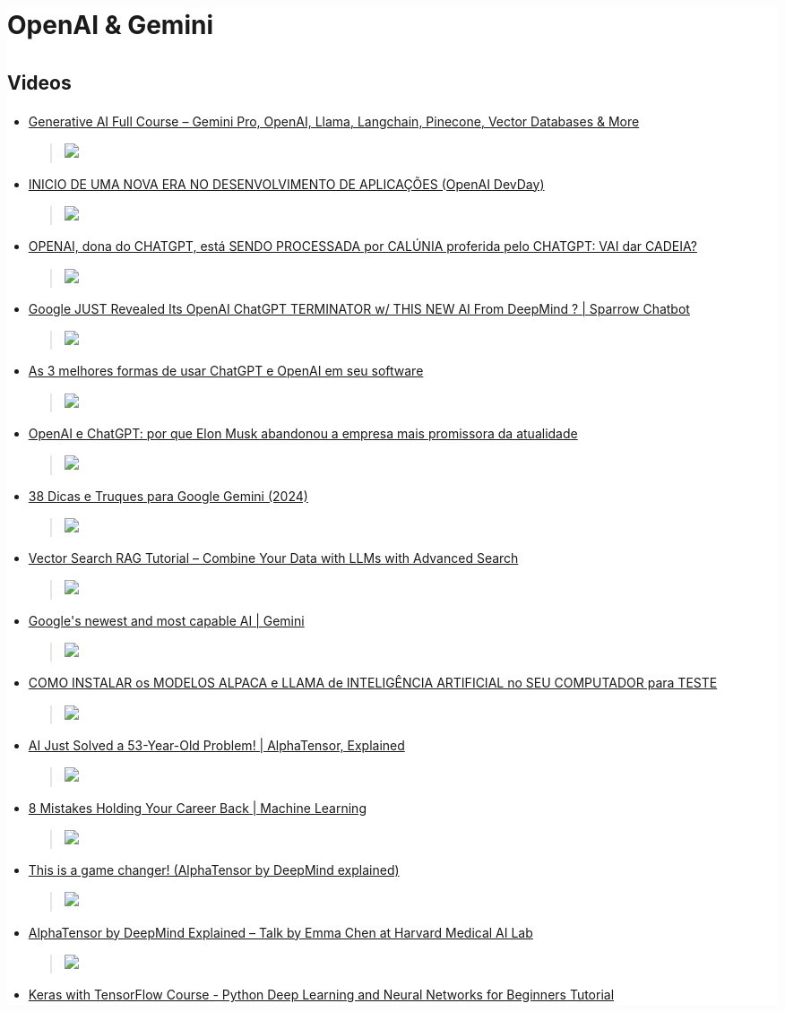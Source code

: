 # OpenAI & Gemini

## Videos

 * [Generative AI Full Course – Gemini Pro, OpenAI, Llama, Langchain, Pinecone, Vector Databases &amp; More](https://www.youtube.com/watch?v=mEsleV16qdo)
	> [<img src="https://img.youtube.com/vi/mEsleV16qdo/0.jpg" width="200">](https://www.youtube.com/watch?v=mEsleV16qdo "Generative AI Full Course – Gemini Pro, OpenAI, Llama, Langchain, Pinecone, Vector Databases &amp; More by freeCodeCamp.org 355,477 views 30 hours")
 * [INICIO DE UMA NOVA ERA NO DESENVOLVIMENTO DE APLICAÇÕES (OpenAI DevDay)](https://www.youtube.com/watch?v=9otjobweWxI)
	> [<img src="https://img.youtube.com/vi/9otjobweWxI/0.jpg" width="200">](https://www.youtube.com/watch?v=9otjobweWxI "INICIO DE UMA NOVA ERA NO DESENVOLVIMENTO DE APLICAÇÕES (OpenAI DevDay) by Código Fonte TV 119,729 views 17 minutes")
 * [OPENAI, dona do CHATGPT, está SENDO PROCESSADA por CALÚNIA proferida pelo CHATGPT: VAI dar CADEIA?](https://www.youtube.com/watch?v=PVB9iAtJ1Pc)
	> [<img src="https://img.youtube.com/vi/PVB9iAtJ1Pc/0.jpg" width="200">](https://www.youtube.com/watch?v=PVB9iAtJ1Pc "OPENAI, dona do CHATGPT, está SENDO PROCESSADA por CALÚNIA proferida pelo CHATGPT: VAI dar CADEIA? by safesrc 14,217 views 9 minutes, 2 seconds")
 * [Google JUST Revealed Its OpenAI ChatGPT TERMINATOR w/ THIS NEW AI From DeepMind ? | Sparrow Chatbot](https://www.youtube.com/watch?v=dvKFiWJAO64)
	> [<img src="https://img.youtube.com/vi/dvKFiWJAO64/0.jpg" width="200">](https://www.youtube.com/watch?v=dvKFiWJAO64 "Google JUST Revealed Its OpenAI ChatGPT TERMINATOR w/ THIS NEW AI From DeepMind ? | Sparrow Chatbot by AI News 156,695 views 8 minutes, 6 seconds")
 * [As 3 melhores formas de usar ChatGPT e OpenAI em seu software](https://www.youtube.com/watch?v=XZOPpUNBd_A)
	> [<img src="https://img.youtube.com/vi/XZOPpUNBd_A/0.jpg" width="200">](https://www.youtube.com/watch?v=XZOPpUNBd_A "As 3 melhores formas de usar ChatGPT e OpenAI em seu software by Renato Asse - Sem Codar 44,408 views 21 minutes")
 * [OpenAI e ChatGPT: por que Elon Musk abandonou a empresa mais promissora da atualidade](https://www.youtube.com/watch?v=hdJZu8r_SBI)
	> [<img src="https://img.youtube.com/vi/hdJZu8r_SBI/0.jpg" width="200">](https://www.youtube.com/watch?v=hdJZu8r_SBI "OpenAI e ChatGPT: por que Elon Musk abandonou a empresa mais promissora da atualidade by Mundo Conectado 462,818 views 11 minutes, 32 seconds")
 * [38 Dicas e Truques para Google Gemini (2024)](https://www.youtube.com/watch?v=xjujZkhfnB8)
	> [<img src="https://img.youtube.com/vi/xjujZkhfnB8/0.jpg" width="200">](https://www.youtube.com/watch?v=xjujZkhfnB8 "38 Dicas e Truques para Google Gemini (2024) by Bruno Picinini 32,295 views 33 minutes")
 * [Vector Search RAG Tutorial – Combine Your Data with LLMs with Advanced Search](https://www.youtube.com/watch?v=JEBDfGqrAUA)
	> [<img src="https://img.youtube.com/vi/JEBDfGqrAUA/0.jpg" width="200">](https://www.youtube.com/watch?v=JEBDfGqrAUA "Vector Search RAG Tutorial – Combine Your Data with LLMs with Advanced Search by freeCodeCamp.org 100,137 views 1 hour, 11 minutes")
 * [Google&#39;s newest and most capable AI | Gemini](https://www.youtube.com/watch?v=jV1vkHv4zq8)
	> [<img src="https://img.youtube.com/vi/jV1vkHv4zq8/0.jpg" width="200">](https://www.youtube.com/watch?v=jV1vkHv4zq8 "Google&#39;s newest and most capable AI | Gemini by Google 1,359,329 views 4 minutes, 35 seconds")
 * [COMO INSTALAR os MODELOS ALPACA e LLAMA de INTELIGÊNCIA ARTIFICIAL no SEU COMPUTADOR para TESTE](https://www.youtube.com/watch?v=xiTDlIltOOI)
	> [<img src="https://img.youtube.com/vi/xiTDlIltOOI/0.jpg" width="200">](https://www.youtube.com/watch?v=xiTDlIltOOI "COMO INSTALAR os MODELOS ALPACA e LLAMA de INTELIGÊNCIA ARTIFICIAL no SEU COMPUTADOR para TESTE by safesrc 44,958 views 18 minutes")
 * [AI Just Solved a 53-Year-Old Problem! | AlphaTensor, Explained](https://www.youtube.com/watch?v=CoFvu-n-fFs)
	> [<img src="https://img.youtube.com/vi/CoFvu-n-fFs/0.jpg" width="200">](https://www.youtube.com/watch?v=CoFvu-n-fFs "AI Just Solved a 53-Year-Old Problem! | AlphaTensor, Explained by Underfitted 208K views 8 minutes, 16 seconds")
 * [8 Mistakes Holding Your Career Back | Machine Learning](https://www.youtube.com/watch?v=yrtAoBr3iuQ)
	> [<img src="https://img.youtube.com/vi/yrtAoBr3iuQ/0.jpg" width="200">](https://www.youtube.com/watch?v=yrtAoBr3iuQ "I reached out to some of the most prominent voices in the Machine Learning community by Underfitted 208K views 6 minutes, 56 seconds")
 * [This is a game changer! (AlphaTensor by DeepMind explained)](https://www.youtube.com/watch?v=3N3Bl5AA5QU)
	> [<img src="https://img.youtube.com/vi/3N3Bl5AA5QU/0.jpg" width="200">](https://www.youtube.com/watch?v=3N3Bl5AA5QU "Matrix multiplication is the most used mathematical operation in all of science and engineering. Speeding this up has massive consequences. Thus, over the years, this operation has become more... by Yannic Kilcher 180K views 55 minutes, 06 seconds")
 * [AlphaTensor by DeepMind Explained  – Talk by Emma Chen at Harvard Medical AI Lab](https://www.youtube.com/watch?v=gpYnDls4PdQ)
	> [<img src="https://img.youtube.com/vi/gpYnDls4PdQ/0.jpg" width="200">](https://www.youtube.com/watch?v=gpYnDls4PdQ "A talk hosted by the Rajpurkar Lab at Harvard which works on developing medical AI. These talks cover recent papers or topics in core AI / medical AI in a format targeted to those interested in the cutting edge of AI and its applications in medicine. Emma Chen is a PhD Student in the Rajpurkar Lab. by Harvard Medical AI | Rajpurkar Lab 5.5K views 28 minutes, 40 seconds")
 * [Keras with TensorFlow Course - Python Deep Learning and Neural Networks for Beginners Tutorial](https://www.youtube.com/watch?v=qFJeN9V1ZsI)